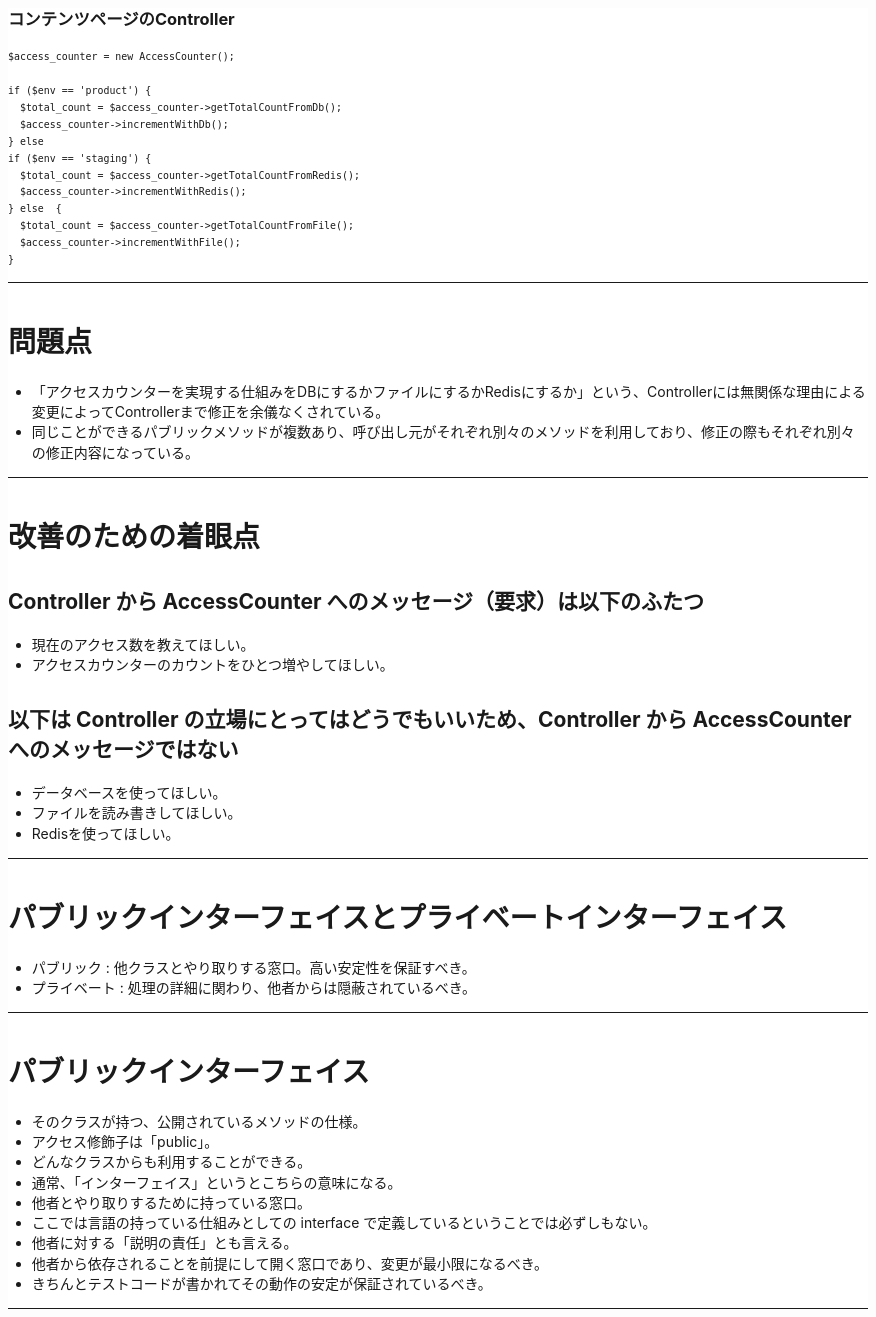 ### コンテンツページのController

<span style="font-size:smaller;">

```
$access_counter = new AccessCounter();

if ($env == 'product') {
  $total_count = $access_counter->getTotalCountFromDb();
  $access_counter->incrementWithDb();
} else
if ($env == 'staging') {
  $total_count = $access_counter->getTotalCountFromRedis();
  $access_counter->incrementWithRedis();
} else  {
  $total_count = $access_counter->getTotalCountFromFile();
  $access_counter->incrementWithFile();
}
```

</span>

---
# 問題点
* 「アクセスカウンターを実現する仕組みをDBにするかファイルにするかRedisにするか」という、Controllerには無関係な理由による変更によってControllerまで修正を余儀なくされている。
* 同じことができるパブリックメソッドが複数あり、呼び出し元がそれぞれ別々のメソッドを利用しており、修正の際もそれぞれ別々の修正内容になっている。

---
# 改善のための着眼点
## Controller から AccessCounter へのメッセージ（要求）は以下のふたつ
* 現在のアクセス数を教えてほしい。
* アクセスカウンターのカウントをひとつ増やしてほしい。

## 以下は Controller の立場にとってはどうでもいいため、Controller から AccessCounter へのメッセージではない
* データベースを使ってほしい。
* ファイルを読み書きしてほしい。
* Redisを使ってほしい。

---
# パブリックインターフェイスとプライベートインターフェイス
* パブリック : 他クラスとやり取りする窓口。高い安定性を保証すべき。
* プライベート : 処理の詳細に関わり、他者からは隠蔽されているべき。

---
# パブリックインターフェイス
* そのクラスが持つ、公開されているメソッドの仕様。
* アクセス修飾子は「public」。
* どんなクラスからも利用することができる。
* 通常、「インターフェイス」というとこちらの意味になる。
* 他者とやり取りするために持っている窓口。
* ここでは言語の持っている仕組みとしての interface で定義しているということでは必ずしもない。
* 他者に対する「説明の責任」とも言える。
* 他者から依存されることを前提にして開く窓口であり、変更が最小限になるべき。
* きちんとテストコードが書かれてその動作の安定が保証されているべき。

---